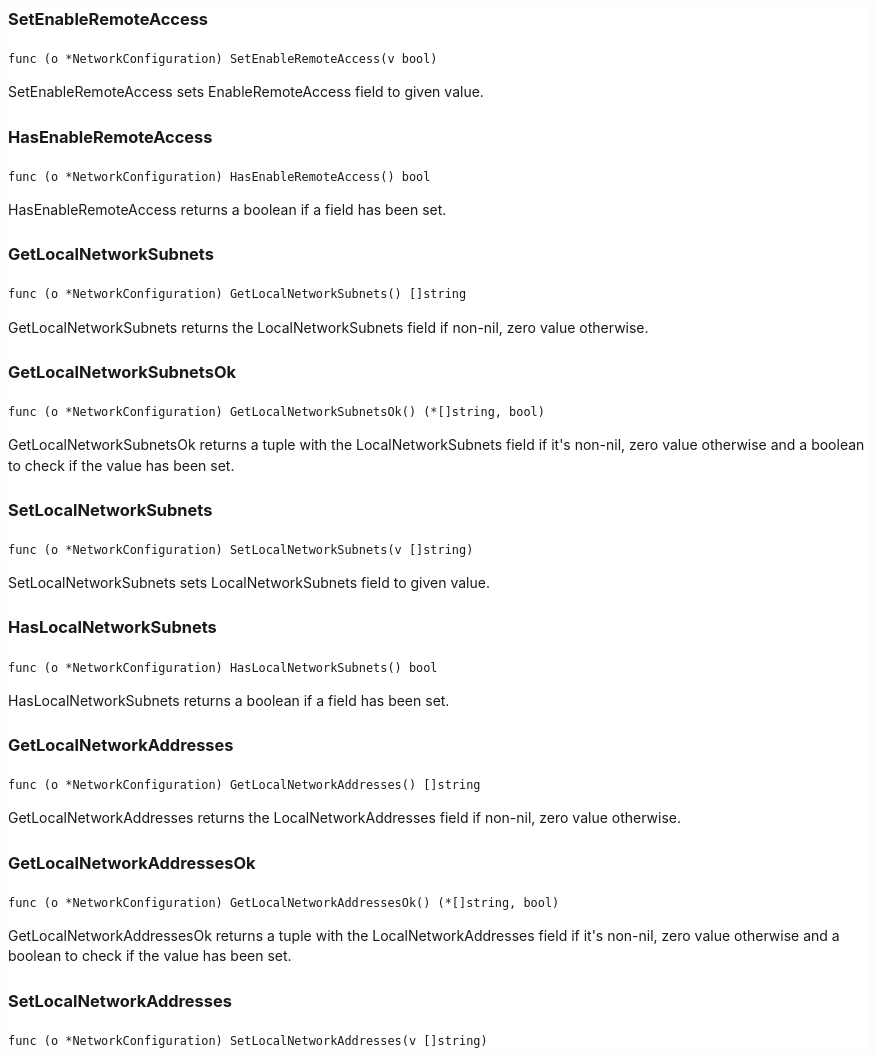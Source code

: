 ### SetEnableRemoteAccess

`func (o *NetworkConfiguration) SetEnableRemoteAccess(v bool)`

SetEnableRemoteAccess sets EnableRemoteAccess field to given value.

### HasEnableRemoteAccess

`func (o *NetworkConfiguration) HasEnableRemoteAccess() bool`

HasEnableRemoteAccess returns a boolean if a field has been set.

### GetLocalNetworkSubnets

`func (o *NetworkConfiguration) GetLocalNetworkSubnets() []string`

GetLocalNetworkSubnets returns the LocalNetworkSubnets field if non-nil, zero value otherwise.

### GetLocalNetworkSubnetsOk

`func (o *NetworkConfiguration) GetLocalNetworkSubnetsOk() (*[]string, bool)`

GetLocalNetworkSubnetsOk returns a tuple with the LocalNetworkSubnets field if it's non-nil, zero value otherwise
and a boolean to check if the value has been set.

### SetLocalNetworkSubnets

`func (o *NetworkConfiguration) SetLocalNetworkSubnets(v []string)`

SetLocalNetworkSubnets sets LocalNetworkSubnets field to given value.

### HasLocalNetworkSubnets

`func (o *NetworkConfiguration) HasLocalNetworkSubnets() bool`

HasLocalNetworkSubnets returns a boolean if a field has been set.

### GetLocalNetworkAddresses

`func (o *NetworkConfiguration) GetLocalNetworkAddresses() []string`

GetLocalNetworkAddresses returns the LocalNetworkAddresses field if non-nil, zero value otherwise.

### GetLocalNetworkAddressesOk

`func (o *NetworkConfiguration) GetLocalNetworkAddressesOk() (*[]string, bool)`

GetLocalNetworkAddressesOk returns a tuple with the LocalNetworkAddresses field if it's non-nil, zero value otherwise
and a boolean to check if the value has been set.

### SetLocalNetworkAddresses

`func (o *NetworkConfiguration) SetLocalNetworkAddresses(v []string)`
